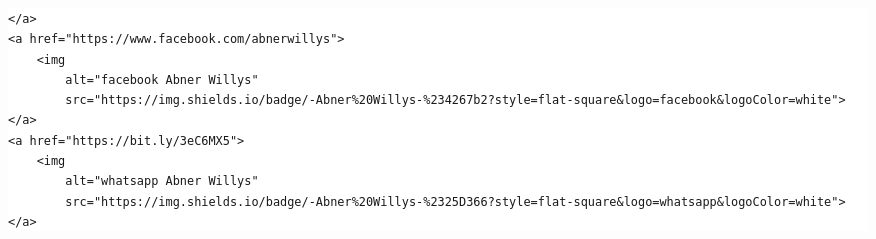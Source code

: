     </a>
    <a href="https://www.facebook.com/abnerwillys">
        <img 
            alt="facebook Abner Willys" 
            src="https://img.shields.io/badge/-Abner%20Willys-%234267b2?style=flat-square&logo=facebook&logoColor=white">
    </a>
    <a href="https://bit.ly/3eC6MX5">
        <img 
            alt="whatsapp Abner Willys" 
            src="https://img.shields.io/badge/-Abner%20Willys-%2325D366?style=flat-square&logo=whatsapp&logoColor=white">
    </a>
</p>
